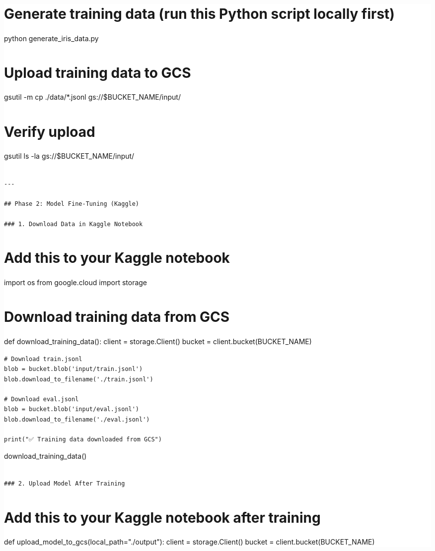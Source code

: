 # Generate training data (run this Python script locally first)
python generate_iris_data.py

# Upload training data to GCS
gsutil -m cp ./data/*.jsonl gs://$BUCKET_NAME/input/

# Verify upload
gsutil ls -la gs://$BUCKET_NAME/input/
```

---

## Phase 2: Model Fine-Tuning (Kaggle)

### 1. Download Data in Kaggle Notebook
```
# Add this to your Kaggle notebook
import os
from google.cloud import storage

# Download training data from GCS
def download_training_data():
    client = storage.Client()
    bucket = client.bucket(BUCKET_NAME)
    
    # Download train.jsonl
    blob = bucket.blob('input/train.jsonl')
    blob.download_to_filename('./train.jsonl')
    
    # Download eval.jsonl
    blob = bucket.blob('input/eval.jsonl')
    blob.download_to_filename('./eval.jsonl')
    
    print("✅ Training data downloaded from GCS")

download_training_data()
```

### 2. Upload Model After Training
```
# Add this to your Kaggle notebook after training
def upload_model_to_gcs(local_path="./output"):
    client = storage.Client()
    bucket = client.bucket(BUCKET_NAME)
    